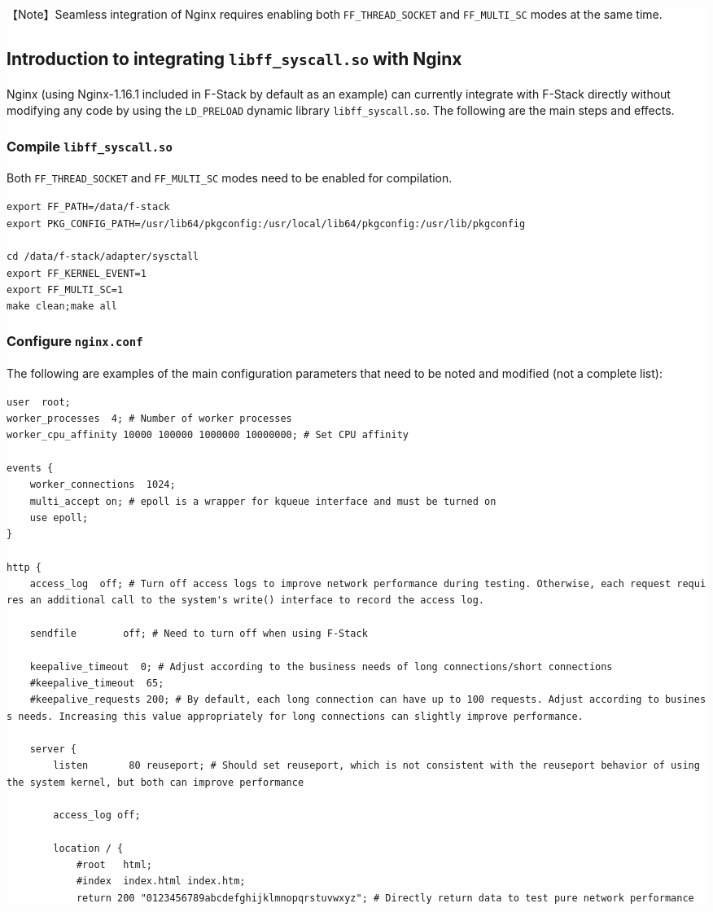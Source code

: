 【Note】Seamless integration of Nginx requires enabling both `FF_THREAD_SOCKET` and `FF_MULTI_SC` modes at the same time.

## Introduction to integrating `libff_syscall.so` with Nginx

Nginx (using Nginx-1.16.1 included in F-Stack by default as an example) can currently integrate with F-Stack directly without modifying any code by using the `LD_PRELOAD` dynamic library `libff_syscall.so`. The following are the main steps and effects.

### Compile `libff_syscall.so`

Both `FF_THREAD_SOCKET` and `FF_MULTI_SC` modes need to be enabled for compilation.

```
export FF_PATH=/data/f-stack
export PKG_CONFIG_PATH=/usr/lib64/pkgconfig:/usr/local/lib64/pkgconfig:/usr/lib/pkgconfig

cd /data/f-stack/adapter/sysctall
export FF_KERNEL_EVENT=1
export FF_MULTI_SC=1
make clean;make all
```

### Configure `nginx.conf`

The following are examples of the main configuration parameters that need to be noted and modified (not a complete list):

```
user  root;
worker_processes  4; # Number of worker processes
worker_cpu_affinity 10000 100000 1000000 10000000; # Set CPU affinity

events {
    worker_connections  1024;
    multi_accept on; # epoll is a wrapper for kqueue interface and must be turned on
    use epoll;
}

http {
    access_log  off; # Turn off access logs to improve network performance during testing. Otherwise, each request requires an additional call to the system's write() interface to record the access log.

    sendfile        off; # Need to turn off when using F-Stack

    keepalive_timeout  0; # Adjust according to the business needs of long connections/short connections
    #keepalive_timeout  65;
    #keepalive_requests 200; # By default, each long connection can have up to 100 requests. Adjust according to business needs. Increasing this value appropriately for long connections can slightly improve performance.

    server {
        listen       80 reuseport; # Should set reuseport, which is not consistent with the reuseport behavior of using the system kernel, but both can improve performance

        access_log off;

        location / {
            #root   html;
            #index  index.html index.htm;
            return 200 "0123456789abcdefghijklmnopqrstuvwxyz"; # Directly return data to test pure network performance
```